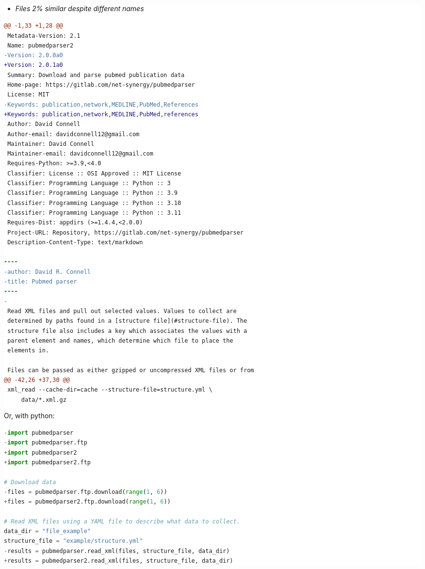  * *Files 2% similar despite different names*

```diff
@@ -1,33 +1,28 @@
 Metadata-Version: 2.1
 Name: pubmedparser2
-Version: 2.0.0a0
+Version: 2.0.1a0
 Summary: Download and parse pubmed publication data
 Home-page: https://gitlab.com/net-synergy/pubmedparser
 License: MIT
-Keywords: publication,network,MEDLINE,PubMed,References
+Keywords: publication,network,MEDLINE,PubMed,references
 Author: David Connell
 Author-email: davidconnell12@gmail.com
 Maintainer: David Connell
 Maintainer-email: davidconnell12@gmail.com
 Requires-Python: >=3.9,<4.0
 Classifier: License :: OSI Approved :: MIT License
 Classifier: Programming Language :: Python :: 3
 Classifier: Programming Language :: Python :: 3.9
 Classifier: Programming Language :: Python :: 3.10
 Classifier: Programming Language :: Python :: 3.11
 Requires-Dist: appdirs (>=1.4.4,<2.0.0)
 Project-URL: Repository, https://gitlab.com/net-synergy/pubmedparser
 Description-Content-Type: text/markdown
 
----
-author: David R. Connell
-title: Pubmed parser
----
-
 Read XML files and pull out selected values. Values to collect are
 determined by paths found in a [structure file](#structure-file). The
 structure file also includes a key which associates the values with a
 parent element and names, which determine which file to place the
 elements in.
 
 Files can be passed as either gzipped or uncompressed XML files or from
@@ -42,26 +37,30 @@
 xml_read --cache-dir=cache --structure-file=structure.yml \
     data/*.xml.gz
 ```
 
 Or, with python:
 
 ``` python
-import pubmedparser
-import pubmedparser.ftp
+import pubmedparser2
+import pubmedparser2.ftp
 
 # Download data
-files = pubmedparser.ftp.download(range(1, 6))
+files = pubmedparser2.ftp.download(range(1, 6))
 
 # Read XML files using a YAML file to describe what data to collect.
 data_dir = "file_example"
 structure_file = "example/structure.yml"
-results = pubmedparser.read_xml(files, structure_file, data_dir)
+results = pubmedparser2.read_xml(files, structure_file, data_dir)
 ```
 